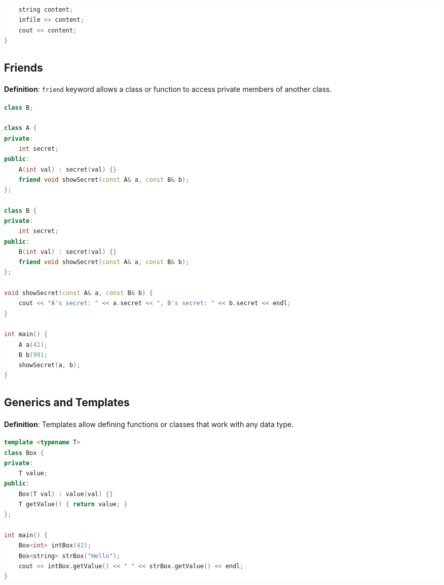 ```cpp
    string content;
    infile >> content;
    cout << content;
}
```

## Friends
**Definition**: `friend` keyword allows a class or function to access private members of another class.

```cpp
class B;

class A {
private:
    int secret;
public:
    A(int val) : secret(val) {}
    friend void showSecret(const A& a, const B& b);
};

class B {
private:
    int secret;
public:
    B(int val) : secret(val) {}
    friend void showSecret(const A& a, const B& b);
};

void showSecret(const A& a, const B& b) {
    cout << "A's secret: " << a.secret << ", B's secret: " << b.secret << endl;
}

int main() {
    A a(42);
    B b(99);
    showSecret(a, b);
}
```

## Generics and Templates
**Definition**: Templates allow defining functions or classes that work with any data type.
```cpp
template <typename T>
class Box {
private:
    T value;
public:
    Box(T val) : value(val) {}
    T getValue() { return value; }
};

int main() {
    Box<int> intBox(42);
    Box<string> strBox("Hello");
    cout << intBox.getValue() << " " << strBox.getValue() << endl;
}
```

